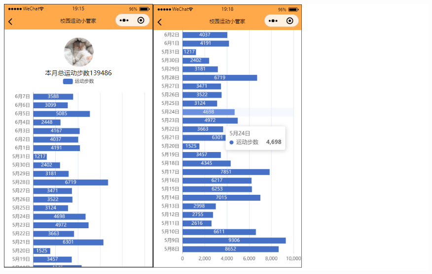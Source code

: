 <img src="./pictures/image-20220607191616927.png" alt="image-20220607191616927" style="zoom:80%;" /><img src="./pictures/image-20220607191947583.png" alt="image-20220607191947583" style="zoom:80%;" />